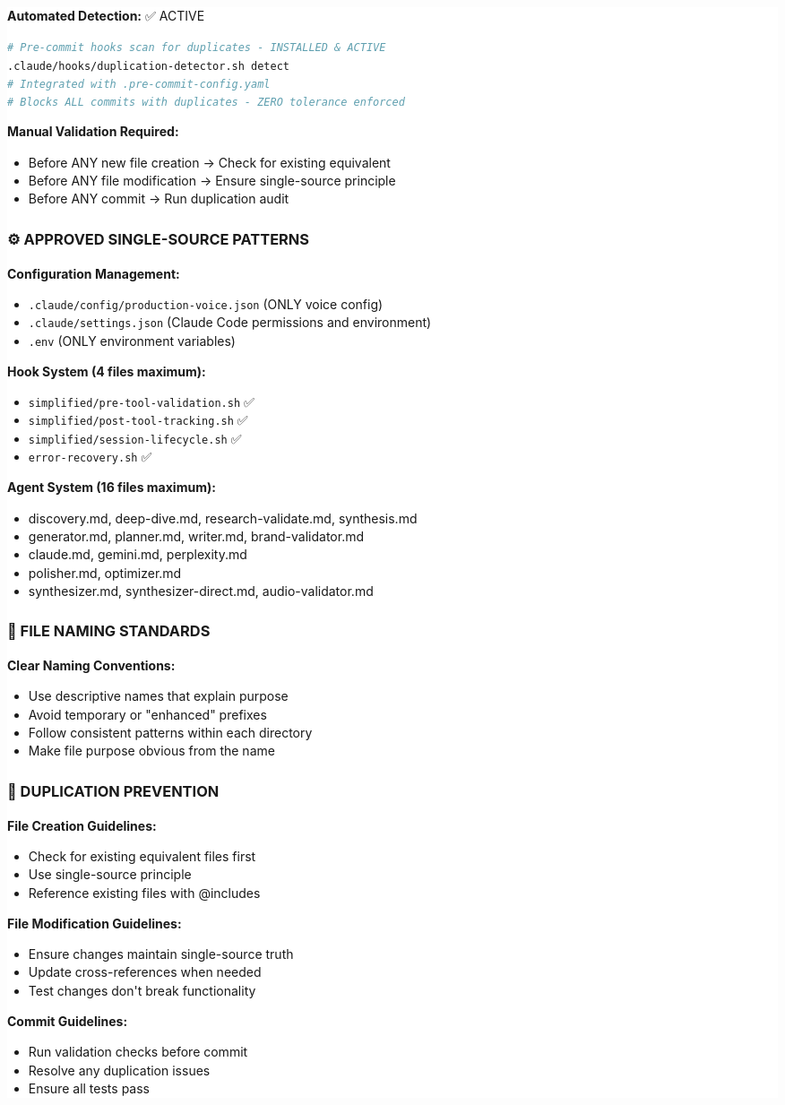 **Automated Detection:** ✅ ACTIVE
```bash
# Pre-commit hooks scan for duplicates - INSTALLED & ACTIVE
.claude/hooks/duplication-detector.sh detect
# Integrated with .pre-commit-config.yaml
# Blocks ALL commits with duplicates - ZERO tolerance enforced
```

**Manual Validation Required:**
- Before ANY new file creation → Check for existing equivalent
- Before ANY file modification → Ensure single-source principle
- Before ANY commit → Run duplication audit

### ⚙️ APPROVED SINGLE-SOURCE PATTERNS

**Configuration Management:**
- `.claude/config/production-voice.json` (ONLY voice config)
- `.claude/settings.json` (Claude Code permissions and environment)
- `.env` (ONLY environment variables)

**Hook System (4 files maximum):**
- `simplified/pre-tool-validation.sh` ✅
- `simplified/post-tool-tracking.sh` ✅
- `simplified/session-lifecycle.sh` ✅
- `error-recovery.sh` ✅

**Agent System (16 files maximum):**
- discovery.md, deep-dive.md, research-validate.md, synthesis.md
- generator.md, planner.md, writer.md, brand-validator.md
- claude.md, gemini.md, perplexity.md
- polisher.md, optimizer.md
- synthesizer.md, synthesizer-direct.md, audio-validator.md

### 📝 FILE NAMING STANDARDS

**Clear Naming Conventions:**
- Use descriptive names that explain purpose
- Avoid temporary or "enhanced" prefixes
- Follow consistent patterns within each directory
- Make file purpose obvious from the name

### 🚫 DUPLICATION PREVENTION

**File Creation Guidelines:**
- Check for existing equivalent files first
- Use single-source principle
- Reference existing files with @includes

**File Modification Guidelines:**
- Ensure changes maintain single-source truth
- Update cross-references when needed
- Test changes don't break functionality

**Commit Guidelines:**
- Run validation checks before commit
- Resolve any duplication issues
- Ensure all tests pass
